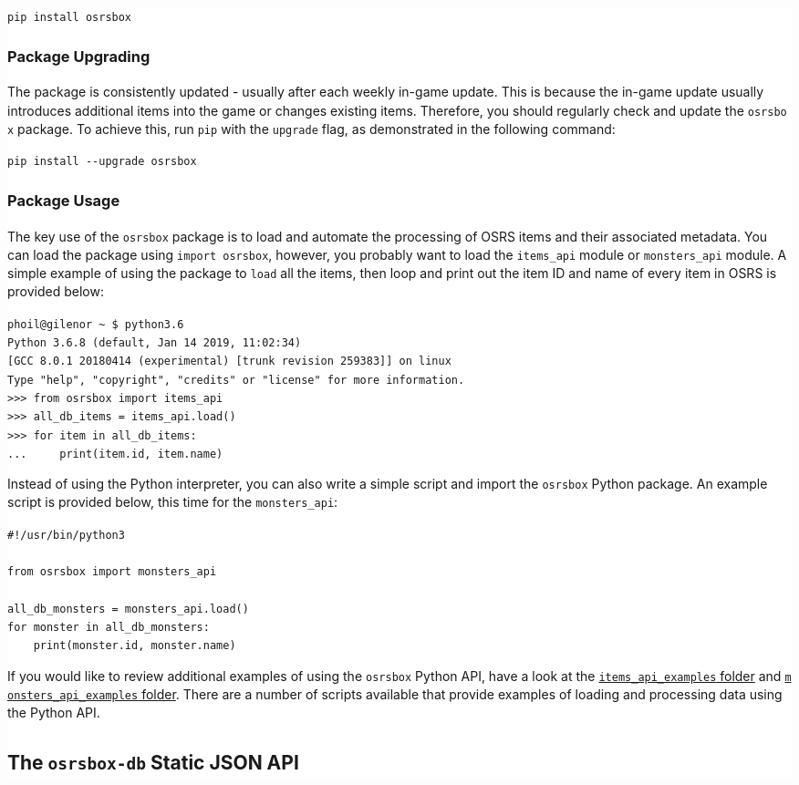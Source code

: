 ```
pip install osrsbox
```

### Package Upgrading

The package is consistently updated - usually after each weekly in-game update. This is because the in-game update usually introduces additional items into the game or changes existing items. Therefore, you should regularly check and update the `osrsbox` package. To achieve this, run `pip` with the `upgrade` flag, as demonstrated in the following command:

```
pip install --upgrade osrsbox
```

### Package Usage 

The key use of the `osrsbox` package is to load and automate the processing of OSRS items and their associated metadata. You can load the package using `import osrsbox`, however, you probably want to load the `items_api` module or `monsters_api` module. A simple example of using the package to `load` all the items, then loop and print out the item ID and name of every item in OSRS is provided below:

```
phoil@gilenor ~ $ python3.6
Python 3.6.8 (default, Jan 14 2019, 11:02:34) 
[GCC 8.0.1 20180414 (experimental) [trunk revision 259383]] on linux
Type "help", "copyright", "credits" or "license" for more information.
>>> from osrsbox import items_api
>>> all_db_items = items_api.load()
>>> for item in all_db_items:
...     print(item.id, item.name)
```

Instead of using the Python interpreter, you can also write a simple script and import the `osrsbox` Python package. An example script is provided below, this time for the `monsters_api`:

```
#!/usr/bin/python3

from osrsbox import monsters_api

all_db_monsters = monsters_api.load()
for monster in all_db_monsters:
    print(monster.id, monster.name)
```

If you would like to review additional examples of using the `osrsbox` Python API, have a look at the [`items_api_examples` folder](https://github.com/osrsbox/osrsbox-db/tree/master/osrsbox/items_api_examples) and [`monsters_api_examples` folder](https://github.com/osrsbox/osrsbox-db/tree/master/osrsbox/monsters_api_examples). There are a number of scripts available that provide examples of loading and processing data using the Python API. 

## The `osrsbox-db` Static JSON API
